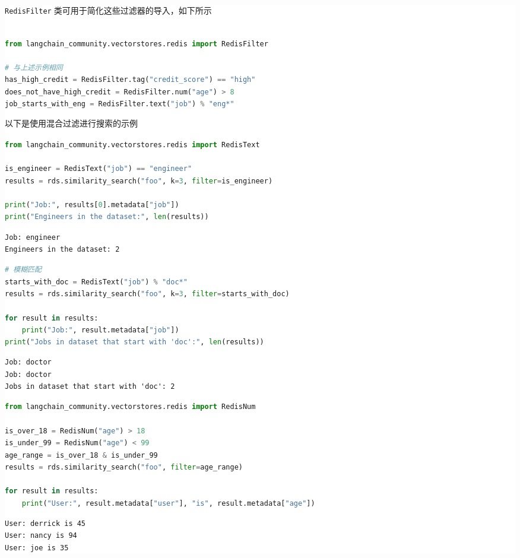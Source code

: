 ``RedisFilter`` 类可用于简化这些过滤器的导入，如下所示

```python

from langchain_community.vectorstores.redis import RedisFilter

# 与上述示例相同
has_high_credit = RedisFilter.tag("credit_score") == "high"
does_not_have_high_credit = RedisFilter.num("age") > 8
job_starts_with_eng = RedisFilter.text("job") % "eng*"
```

以下是使用混合过滤进行搜索的示例

```python
from langchain_community.vectorstores.redis import RedisText

is_engineer = RedisText("job") == "engineer"
results = rds.similarity_search("foo", k=3, filter=is_engineer)

print("Job:", results[0].metadata["job"])
print("Engineers in the dataset:", len(results))
```
```output
Job: engineer
Engineers in the dataset: 2
```

```python
# 模糊匹配
starts_with_doc = RedisText("job") % "doc*"
results = rds.similarity_search("foo", k=3, filter=starts_with_doc)

for result in results:
    print("Job:", result.metadata["job"])
print("Jobs in dataset that start with 'doc':", len(results))
```
```output
Job: doctor
Job: doctor
Jobs in dataset that start with 'doc': 2
```

```python
from langchain_community.vectorstores.redis import RedisNum

is_over_18 = RedisNum("age") > 18
is_under_99 = RedisNum("age") < 99
age_range = is_over_18 & is_under_99
results = rds.similarity_search("foo", filter=age_range)

for result in results:
    print("User:", result.metadata["user"], "is", result.metadata["age"])
```
```output
User: derrick is 45
User: nancy is 94
User: joe is 35
```


[redis-url]: https://redis.com
[redisvl-url]: https://github.com/RedisVentures/redisvl
[redisvl-stars]: https://img.shields.io/github/stars/RedisVentures/redisvl.svg?style=social&amp;label=Star&amp;maxAge=2592000
[redisvl-package]: https://pypi.python.org/pypi/redisvl
[redis-py-url]: https://github.com/redis/redis-py
[redis-py-stars]: https://img.shields.io/github/stars/redis/redis-py.svg?style=social&amp;label=Star&amp;maxAge=2592000
[redis-py-package]: https://pypi.python.org/pypi/redis
[jedis-url]: https://github.com/redis/jedis
[jedis-stars]: https://img.shields.io/github/stars/redis/jedis.svg?style=social&amp;label=Star&amp;maxAge=2592000
[Jedis-package]: https://search.maven.org/artifact/redis.clients/jedis
[nredisstack-url]: https://github.com/redis/nredisstack
[nredisstack-stars]: https://img.shields.io/github/stars/redis/nredisstack.svg?style=social&amp;label=Star&amp;maxAge=2592000
[nredisstack-package]: https://www.nuget.org/packages/nredisstack/
[node-redis-url]: https://github.com/redis/node-redis
[node-redis-stars]: https://img.shields.io/github/stars/redis/node-redis.svg?style=social&amp;label=Star&amp;maxAge=2592000
[node-redis-package]: https://www.npmjs.com/package/redis
[redis-om-python-url]: https://github.com/redis/redis-om-python
[redis-om-python-author]: https://redis.com
[redis-om-python-stars]: https://img.shields.io/github/stars/redis/redis-om-python.svg?style=social&amp;label=Star&amp;maxAge=2592000
[redisearch-go-url]: https://github.com/RediSearch/redisearch-go
[redisearch-go-author]: https://redis.com
[redisearch-go-stars]: https://img.shields.io/github/stars/RediSearch/redisearch-go.svg?style=social&amp;label=Star&amp;maxAge=2592000
[redisearch-api-rs-url]: https://github.com/RediSearch/redisearch-api-rs
[redisearch-api-rs-author]: https://redis.com
[redisearch-api-rs-stars]: https://img.shields.io/github/stars/RediSearch/redisearch-api-rs.svg?style=social&amp;label=Star&amp;maxAge=2592000